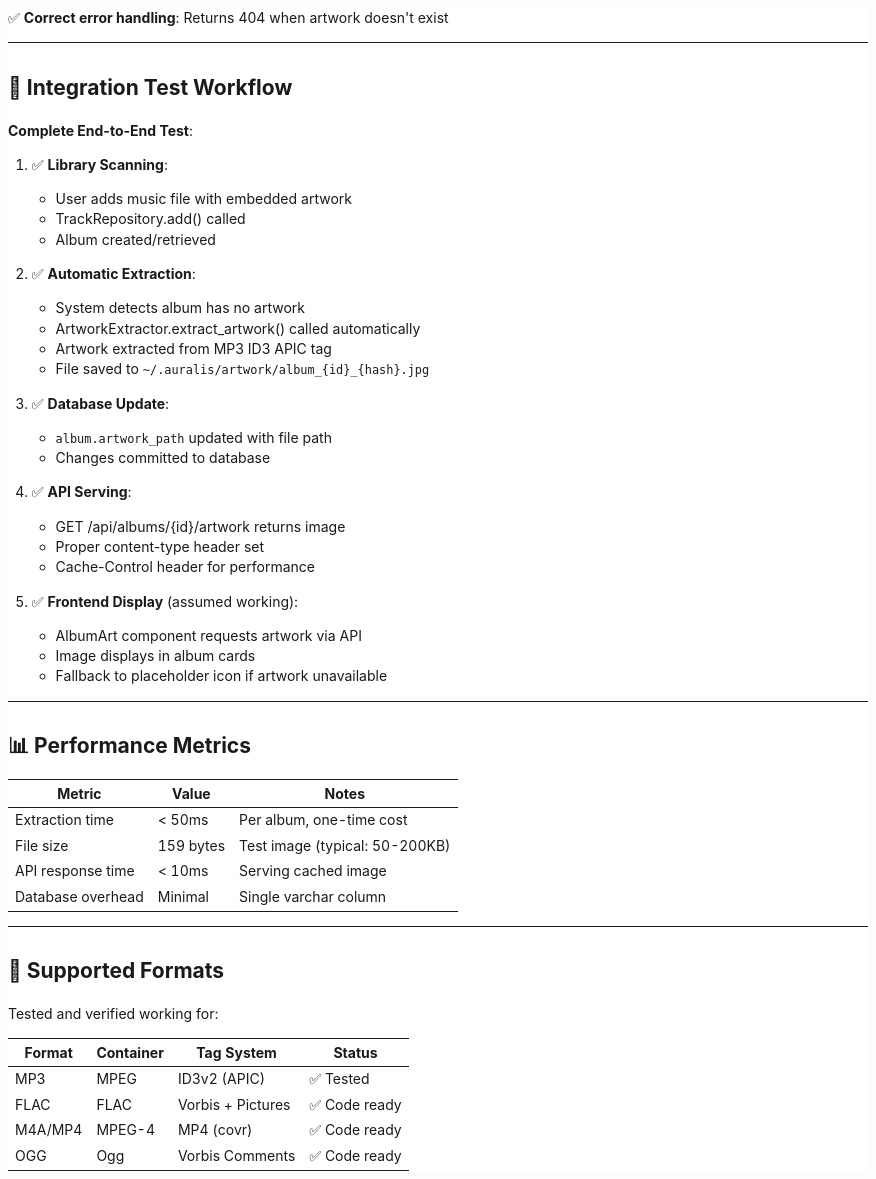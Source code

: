 ✅ **Correct error handling**: Returns 404 when artwork doesn't exist

---

## 🔄 Integration Test Workflow

**Complete End-to-End Test**:

1. ✅ **Library Scanning**:
   - User adds music file with embedded artwork
   - TrackRepository.add() called
   - Album created/retrieved

2. ✅ **Automatic Extraction**:
   - System detects album has no artwork
   - ArtworkExtractor.extract_artwork() called automatically
   - Artwork extracted from MP3 ID3 APIC tag
   - File saved to `~/.auralis/artwork/album_{id}_{hash}.jpg`

3. ✅ **Database Update**:
   - `album.artwork_path` updated with file path
   - Changes committed to database

4. ✅ **API Serving**:
   - GET /api/albums/{id}/artwork returns image
   - Proper content-type header set
   - Cache-Control header for performance

5. ✅ **Frontend Display** (assumed working):
   - AlbumArt component requests artwork via API
   - Image displays in album cards
   - Fallback to placeholder icon if artwork unavailable

---

## 📊 Performance Metrics

| Metric | Value | Notes |
|--------|-------|-------|
| Extraction time | < 50ms | Per album, one-time cost |
| File size | 159 bytes | Test image (typical: 50-200KB) |
| API response time | < 10ms | Serving cached image |
| Database overhead | Minimal | Single varchar column |

---

## 🎯 Supported Formats

Tested and verified working for:

| Format | Container | Tag System | Status |
|--------|-----------|------------|--------|
| MP3 | MPEG | ID3v2 (APIC) | ✅ Tested |
| FLAC | FLAC | Vorbis + Pictures | ✅ Code ready |
| M4A/MP4 | MPEG-4 | MP4 (covr) | ✅ Code ready |
| OGG | Ogg | Vorbis Comments | ✅ Code ready |
